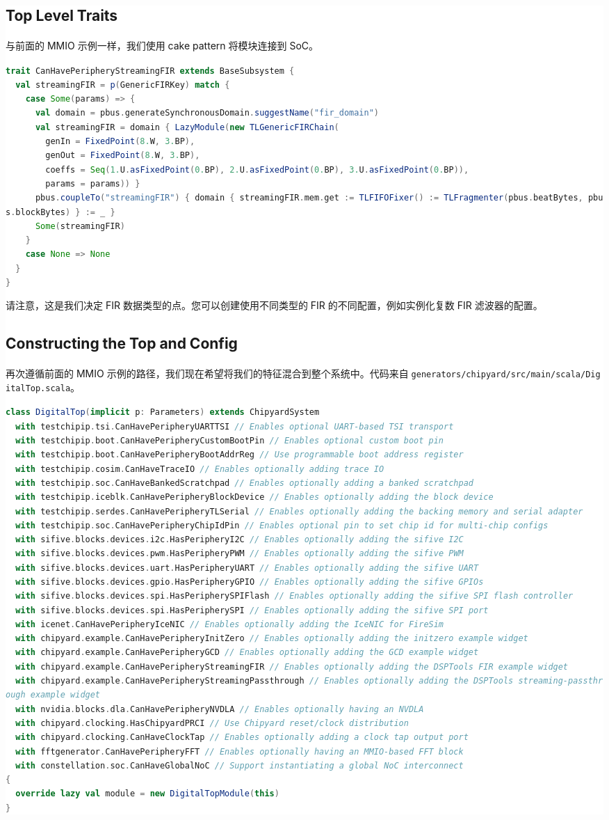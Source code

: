 ## Top Level Traits

与前面的 MMIO 示例一样，我们使用 cake pattern 将模块连接到 SoC。

```Scala
trait CanHavePeripheryStreamingFIR extends BaseSubsystem {
  val streamingFIR = p(GenericFIRKey) match {
    case Some(params) => {
      val domain = pbus.generateSynchronousDomain.suggestName("fir_domain")
      val streamingFIR = domain { LazyModule(new TLGenericFIRChain(
        genIn = FixedPoint(8.W, 3.BP),
        genOut = FixedPoint(8.W, 3.BP),
        coeffs = Seq(1.U.asFixedPoint(0.BP), 2.U.asFixedPoint(0.BP), 3.U.asFixedPoint(0.BP)),
        params = params)) }
      pbus.coupleTo("streamingFIR") { domain { streamingFIR.mem.get := TLFIFOFixer() := TLFragmenter(pbus.beatBytes, pbus.blockBytes) } := _ }
      Some(streamingFIR)
    }
    case None => None
  }
}
```

请注意，这是我们决定 FIR 数据类型的点。您可以创建使用不同类型的 FIR 的不同配置，例如实例化复数 FIR 滤波器的配置。

## Constructing the Top and Config

再次遵循前面的 MMIO 示例的路径，我们现在希望将我们的特征混合到整个系统中。代码来自 `generators/chipyard/src/main/scala/DigitalTop.scala`。

```Scala
class DigitalTop(implicit p: Parameters) extends ChipyardSystem
  with testchipip.tsi.CanHavePeripheryUARTTSI // Enables optional UART-based TSI transport
  with testchipip.boot.CanHavePeripheryCustomBootPin // Enables optional custom boot pin
  with testchipip.boot.CanHavePeripheryBootAddrReg // Use programmable boot address register
  with testchipip.cosim.CanHaveTraceIO // Enables optionally adding trace IO
  with testchipip.soc.CanHaveBankedScratchpad // Enables optionally adding a banked scratchpad
  with testchipip.iceblk.CanHavePeripheryBlockDevice // Enables optionally adding the block device
  with testchipip.serdes.CanHavePeripheryTLSerial // Enables optionally adding the backing memory and serial adapter
  with testchipip.soc.CanHavePeripheryChipIdPin // Enables optional pin to set chip id for multi-chip configs
  with sifive.blocks.devices.i2c.HasPeripheryI2C // Enables optionally adding the sifive I2C
  with sifive.blocks.devices.pwm.HasPeripheryPWM // Enables optionally adding the sifive PWM
  with sifive.blocks.devices.uart.HasPeripheryUART // Enables optionally adding the sifive UART
  with sifive.blocks.devices.gpio.HasPeripheryGPIO // Enables optionally adding the sifive GPIOs
  with sifive.blocks.devices.spi.HasPeripherySPIFlash // Enables optionally adding the sifive SPI flash controller
  with sifive.blocks.devices.spi.HasPeripherySPI // Enables optionally adding the sifive SPI port
  with icenet.CanHavePeripheryIceNIC // Enables optionally adding the IceNIC for FireSim
  with chipyard.example.CanHavePeripheryInitZero // Enables optionally adding the initzero example widget
  with chipyard.example.CanHavePeripheryGCD // Enables optionally adding the GCD example widget
  with chipyard.example.CanHavePeripheryStreamingFIR // Enables optionally adding the DSPTools FIR example widget
  with chipyard.example.CanHavePeripheryStreamingPassthrough // Enables optionally adding the DSPTools streaming-passthrough example widget
  with nvidia.blocks.dla.CanHavePeripheryNVDLA // Enables optionally having an NVDLA
  with chipyard.clocking.HasChipyardPRCI // Use Chipyard reset/clock distribution
  with chipyard.clocking.CanHaveClockTap // Enables optionally adding a clock tap output port
  with fftgenerator.CanHavePeripheryFFT // Enables optionally having an MMIO-based FFT block
  with constellation.soc.CanHaveGlobalNoC // Support instantiating a global NoC interconnect
{
  override lazy val module = new DigitalTopModule(this)
}

```